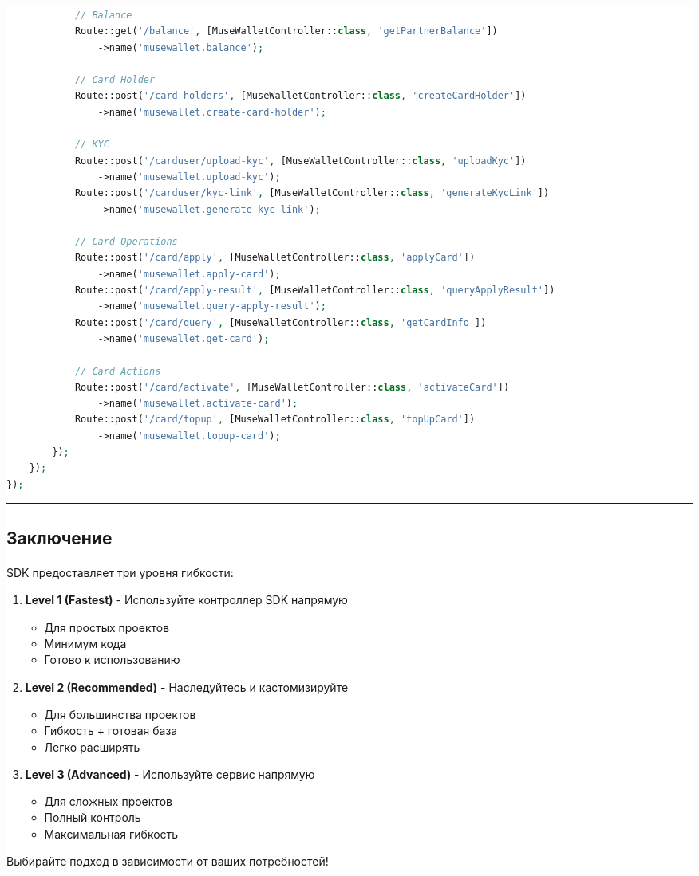 ```php
            // Balance
            Route::get('/balance', [MuseWalletController::class, 'getPartnerBalance'])
                ->name('musewallet.balance');

            // Card Holder
            Route::post('/card-holders', [MuseWalletController::class, 'createCardHolder'])
                ->name('musewallet.create-card-holder');

            // KYC
            Route::post('/carduser/upload-kyc', [MuseWalletController::class, 'uploadKyc'])
                ->name('musewallet.upload-kyc');
            Route::post('/carduser/kyc-link', [MuseWalletController::class, 'generateKycLink'])
                ->name('musewallet.generate-kyc-link');

            // Card Operations
            Route::post('/card/apply', [MuseWalletController::class, 'applyCard'])
                ->name('musewallet.apply-card');
            Route::post('/card/apply-result', [MuseWalletController::class, 'queryApplyResult'])
                ->name('musewallet.query-apply-result');
            Route::post('/card/query', [MuseWalletController::class, 'getCardInfo'])
                ->name('musewallet.get-card');

            // Card Actions
            Route::post('/card/activate', [MuseWalletController::class, 'activateCard'])
                ->name('musewallet.activate-card');
            Route::post('/card/topup', [MuseWalletController::class, 'topUpCard'])
                ->name('musewallet.topup-card');
        });
    });
});
```

---

## Заключение

SDK предоставляет три уровня гибкости:

1. **Level 1 (Fastest)** - Используйте контроллер SDK напрямую
   - Для простых проектов
   - Минимум кода
   - Готово к использованию

2. **Level 2 (Recommended)** - Наследуйтесь и кастомизируйте
   - Для большинства проектов
   - Гибкость + готовая база
   - Легко расширять

3. **Level 3 (Advanced)** - Используйте сервис напрямую
   - Для сложных проектов
   - Полный контроль
   - Максимальная гибкость

Выбирайте подход в зависимости от ваших потребностей!

